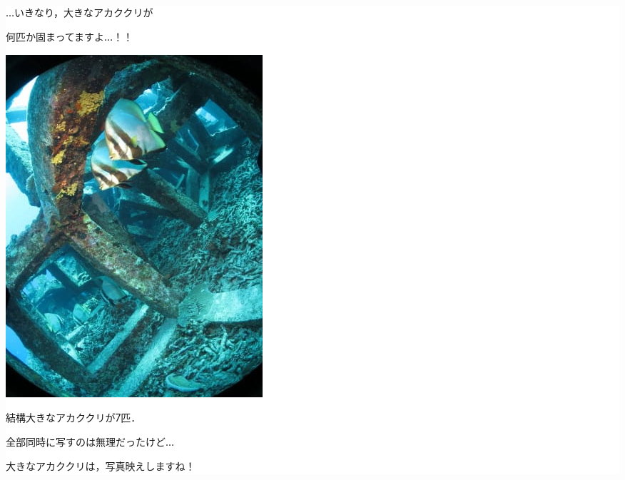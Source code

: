 





…いきなり，大きなアカククリが


何匹か固まってますよ…！！




![30df7a8632a4c8fb3baa479affd55c86.jpg](images/30df7a8632a4c8fb3baa479affd55c86.jpg)







結構大きなアカククリが7匹．


全部同時に写すのは無理だったけど…


大きなアカククリは，写真映えしますね！



